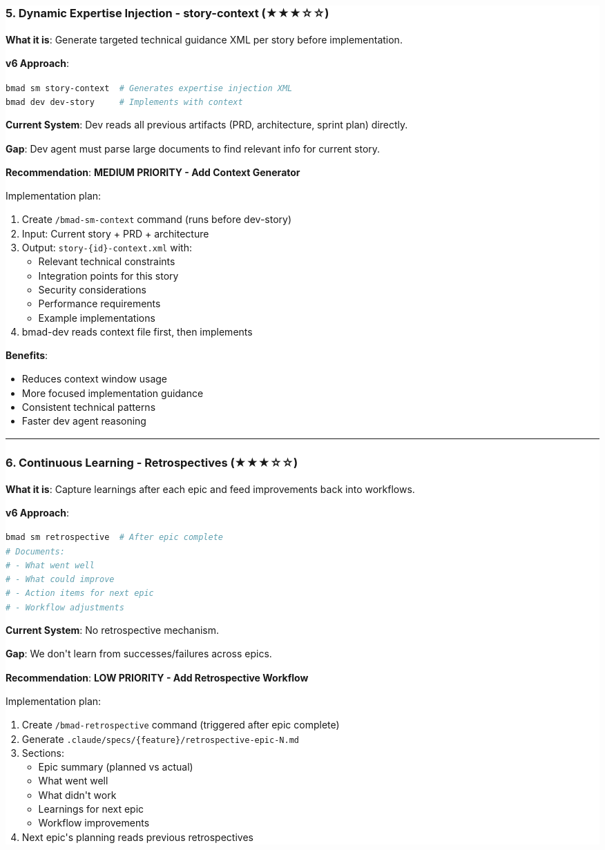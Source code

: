 
### 5. Dynamic Expertise Injection - story-context (★★★☆☆)

**What it is**: Generate targeted technical guidance XML per story before implementation.

**v6 Approach**:
```bash
bmad sm story-context  # Generates expertise injection XML
bmad dev dev-story     # Implements with context
```

**Current System**: Dev reads all previous artifacts (PRD, architecture, sprint plan) directly.

**Gap**: Dev agent must parse large documents to find relevant info for current story.

**Recommendation**: **MEDIUM PRIORITY - Add Context Generator**

Implementation plan:
1. Create `/bmad-sm-context` command (runs before dev-story)
2. Input: Current story + PRD + architecture
3. Output: `story-{id}-context.xml` with:
   - Relevant technical constraints
   - Integration points for this story
   - Security considerations
   - Performance requirements
   - Example implementations
4. bmad-dev reads context file first, then implements

**Benefits**:
- Reduces context window usage
- More focused implementation guidance
- Consistent technical patterns
- Faster dev agent reasoning

---

### 6. Continuous Learning - Retrospectives (★★★☆☆)

**What it is**: Capture learnings after each epic and feed improvements back into workflows.

**v6 Approach**:
```bash
bmad sm retrospective  # After epic complete
# Documents:
# - What went well
# - What could improve
# - Action items for next epic
# - Workflow adjustments
```

**Current System**: No retrospective mechanism.

**Gap**: We don't learn from successes/failures across epics.

**Recommendation**: **LOW PRIORITY - Add Retrospective Workflow**

Implementation plan:
1. Create `/bmad-retrospective` command (triggered after epic complete)
2. Generate `.claude/specs/{feature}/retrospective-epic-N.md`
3. Sections:
   - Epic summary (planned vs actual)
   - What went well
   - What didn't work
   - Learnings for next epic
   - Workflow improvements
4. Next epic's planning reads previous retrospectives
